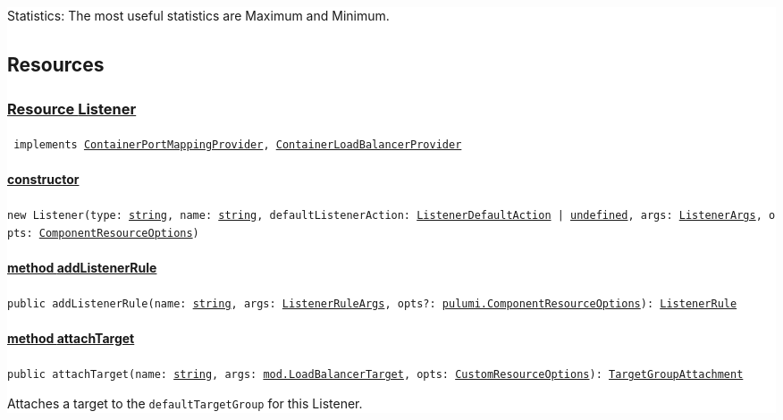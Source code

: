 Statistics: The most useful statistics are Maximum and Minimum.


<h2 id="resources">Resources</h2>
<h3 class="pdoc-module-header" id="Listener" data-link-title="Listener">
    <a href="https://github.com/pulumi/pulumi-awsx/blob/c280c2e2f04295efd8901973c74fad7fd2437e26/nodejs/awsx/lb/listener.ts#L29">
        Resource <strong>Listener</strong>
    </a>
</h3>

<pre class="highlight"><code> <span class='kr'>implements</span> <a href='/docs/reference/pkg/nodejs/pulumi/awsx/ecs/#ContainerPortMappingProvider'>ContainerPortMappingProvider</a>, <a href='/docs/reference/pkg/nodejs/pulumi/awsx/ecs/#ContainerLoadBalancerProvider'>ContainerLoadBalancerProvider</a></code></pre>
<h4 class="pdoc-member-header" id="Listener-constructor">
<a class="pdoc-child-name" href="https://github.com/pulumi/pulumi-awsx/blob/c280c2e2f04295efd8901973c74fad7fd2437e26/nodejs/awsx/lb/listener.ts#L42"> <b>constructor</b></a>
</h4>


<pre class="highlight"><code><span class='kd'></span><span class='kd'>new</span> Listener(type: <span class='kd'><a href='https://developer.mozilla.org/en-US/docs/Web/JavaScript/Reference/Global_Objects/String'>string</a></span>, name: <span class='kd'><a href='https://developer.mozilla.org/en-US/docs/Web/JavaScript/Reference/Global_Objects/String'>string</a></span>, defaultListenerAction: <a href='#ListenerDefaultAction'>ListenerDefaultAction</a> | <span class='kd'><a href='https://developer.mozilla.org/en-US/docs/Web/JavaScript/Reference/Global_Objects/undefined'>undefined</a></span>, args: <a href='#ListenerArgs'>ListenerArgs</a>, opts: <a href='/docs/reference/pkg/nodejs/pulumi/pulumi/#ComponentResourceOptions'>ComponentResourceOptions</a>)</code></pre>

<h4 class="pdoc-member-header" id="Listener-addListenerRule">
<a class="pdoc-child-name" href="https://github.com/pulumi/pulumi-awsx/blob/c280c2e2f04295efd8901973c74fad7fd2437e26/nodejs/awsx/lb/listener.ts#L110">method <b>addListenerRule</b></a>
</h4>


<pre class="highlight"><code><span class='kd'>public </span>addListenerRule(name: <span class='kd'><a href='https://developer.mozilla.org/en-US/docs/Web/JavaScript/Reference/Global_Objects/String'>string</a></span>, args: <a href='#ListenerRuleArgs'>ListenerRuleArgs</a>, opts?: <a href='/docs/reference/pkg/nodejs/pulumi/pulumi/#ComponentResourceOptions'>pulumi.ComponentResourceOptions</a>): <a href='#ListenerRule'>ListenerRule</a></code></pre>

<h4 class="pdoc-member-header" id="Listener-attachTarget">
<a class="pdoc-child-name" href="https://github.com/pulumi/pulumi-awsx/blob/c280c2e2f04295efd8901973c74fad7fd2437e26/nodejs/awsx/lb/listener.ts#L117">method <b>attachTarget</b></a>
</h4>


<pre class="highlight"><code><span class='kd'>public </span>attachTarget(name: <span class='kd'><a href='https://developer.mozilla.org/en-US/docs/Web/JavaScript/Reference/Global_Objects/String'>string</a></span>, args: <a href='/docs/reference/pkg/nodejs/pulumi/awsx/lb/#LoadBalancerTarget'>mod.LoadBalancerTarget</a>, opts: <a href='/docs/reference/pkg/nodejs/pulumi/pulumi/#CustomResourceOptions'>CustomResourceOptions</a>): <a href='#TargetGroupAttachment'>TargetGroupAttachment</a></code></pre>


Attaches a target to the `defaultTargetGroup` for this Listener.
